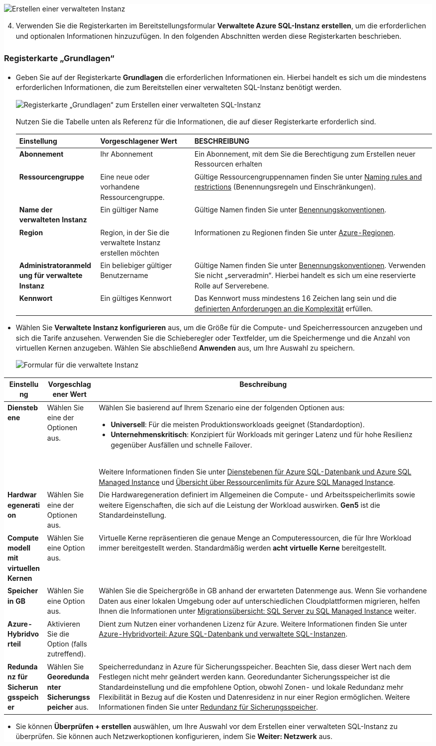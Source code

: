   ![Erstellen einer verwalteten Instanz](./media/instance-create-quickstart/create-azure-sql-managed-instance.png)

4. Verwenden Sie die Registerkarten im Bereitstellungsformular **Verwaltete Azure SQL-Instanz erstellen**, um die erforderlichen und optionalen Informationen hinzuzufügen. In den folgenden Abschnitten werden diese Registerkarten beschrieben.

### <a name="basics-tab"></a>Registerkarte „Grundlagen“

- Geben Sie auf der Registerkarte **Grundlagen** die erforderlichen Informationen ein. Hierbei handelt es sich um die mindestens erforderlichen Informationen, die zum Bereitstellen einer verwalteten SQL-Instanz benötigt werden.

   ![Registerkarte „Grundlagen“ zum Erstellen einer verwalteten SQL-Instanz](./media/instance-create-quickstart/azure-sql-managed-instance-create-tab-basics.png)

   Nutzen Sie die Tabelle unten als Referenz für die Informationen, die auf dieser Registerkarte erforderlich sind.

   | Einstellung| Vorgeschlagener Wert | BESCHREIBUNG |
   | ------ | --------------- | ----------- |
   | **Abonnement** | Ihr Abonnement | Ein Abonnement, mit dem Sie die Berechtigung zum Erstellen neuer Ressourcen erhalten |
   | **Ressourcengruppe** | Eine neue oder vorhandene Ressourcengruppe.|Gültige Ressourcengruppennamen finden Sie unter [Naming rules and restrictions](/azure/architecture/best-practices/resource-naming) (Benennungsregeln und Einschränkungen).|
   | **Name der verwalteten Instanz** | Ein gültiger Name|Gültige Namen finden Sie unter [Benennungskonventionen](/azure/architecture/best-practices/resource-naming).|
   | **Region** |Region, in der Sie die verwaltete Instanz erstellen möchten|Informationen zu Regionen finden Sie unter [Azure-Regionen](https://azure.microsoft.com/regions/).|
   | **Administratoranmeldung für verwaltete Instanz** | Ein beliebiger gültiger Benutzername | Gültige Namen finden Sie unter [Benennungskonventionen](/azure/architecture/best-practices/resource-naming). Verwenden Sie nicht „serveradmin“. Hierbei handelt es sich um eine reservierte Rolle auf Serverebene.|
   | **Kennwort** | Ein gültiges Kennwort| Das Kennwort muss mindestens 16 Zeichen lang sein und die [definierten Anforderungen an die Komplexität](../../virtual-machines/windows/faq.md#what-are-the-password-requirements-when-creating-a-vm) erfüllen.|

- Wählen Sie **Verwaltete Instanz konfigurieren** aus, um die Größe für die Compute- und Speicherressourcen anzugeben und sich die Tarife anzusehen. Verwenden Sie die Schieberegler oder Textfelder, um die Speichermenge und die Anzahl von virtuellen Kernen anzugeben. Wählen Sie abschließend **Anwenden** aus, um Ihre Auswahl zu speichern. 

   ![Formular für die verwaltete Instanz](./media/instance-create-quickstart/azure-sql-managed-instance-create-tab-configure-performance.png)

| Einstellung| Vorgeschlagener Wert | Beschreibung |
| ------ | --------------- | ----------- |
| **Dienstebene** | Wählen Sie eine der Optionen aus. | Wählen Sie basierend auf Ihrem Szenario eine der folgenden Optionen aus: </br> <ul><li>**Universell**: Für die meisten Produktionsworkloads geeignet (Standardoption).</li><li>**Unternehmenskritisch**: Konzipiert für Workloads mit geringer Latenz und für hohe Resilienz gegenüber Ausfällen und schnelle Failover.</li></ul><BR>Weitere Informationen finden Sie unter [Dienstebenen für Azure SQL-Datenbank und Azure SQL Managed Instance](../../azure-sql/database/service-tiers-general-purpose-business-critical.md) und [Übersicht über Ressourcenlimits für Azure SQL Managed Instance](../../azure-sql/managed-instance/resource-limits.md).|
| **Hardwaregeneration** | Wählen Sie eine der Optionen aus. | Die Hardwaregeneration definiert im Allgemeinen die Compute- und Arbeitsspeicherlimits sowie weitere Eigenschaften, die sich auf die Leistung der Workload auswirken. **Gen5** ist die Standardeinstellung.|
| **Computemodell mit virtuellen Kernen** | Wählen Sie eine Option aus. | Virtuelle Kerne repräsentieren die genaue Menge an Computeressourcen, die für Ihre Workload immer bereitgestellt werden. Standardmäßig werden **acht virtuelle Kerne** bereitgestellt.|
| **Speicher in GB** | Wählen Sie eine Option aus. | Wählen Sie die Speichergröße in GB anhand der erwarteten Datenmenge aus. Wenn Sie vorhandene Daten aus einer lokalen Umgebung oder auf unterschiedlichen Cloudplattformen migrieren, helfen Ihnen die Informationen unter [Migrationsübersicht: SQL Server zu SQL Managed Instance](../../azure-sql/migration-guides/managed-instance/sql-server-to-managed-instance-overview.md) weiter.|
| **Azure-Hybridvorteil** | Aktivieren Sie die Option (falls zutreffend). | Dient zum Nutzen einer vorhandenen Lizenz für Azure. Weitere Informationen finden Sie unter [Azure-Hybridvorteil: Azure SQL-Datenbank und verwaltete SQL-Instanzen](../../azure-sql/azure-hybrid-benefit.md). |
| **Redundanz für Sicherungsspeicher** | Wählen Sie **Georedundanter Sicherungsspeicher** aus. | Speicherredundanz in Azure für Sicherungsspeicher. Beachten Sie, dass dieser Wert nach dem Festlegen nicht mehr geändert werden kann. Georedundanter Sicherungsspeicher ist die Standardeinstellung und die empfohlene Option, obwohl Zonen- und lokale Redundanz mehr Flexibilität in Bezug auf die Kosten und Datenresidenz in nur einer Region ermöglichen. Weitere Informationen finden Sie unter [Redundanz für Sicherungsspeicher](../database/automated-backups-overview.md?tabs=managed-instance#backup-storage-redundancy).|


- Sie können **Überprüfen + erstellen** auswählen, um Ihre Auswahl vor dem Erstellen einer verwalteten SQL-Instanz zu überprüfen. Sie können auch Netzwerkoptionen konfigurieren, indem Sie **Weiter: Netzwerk** aus.
